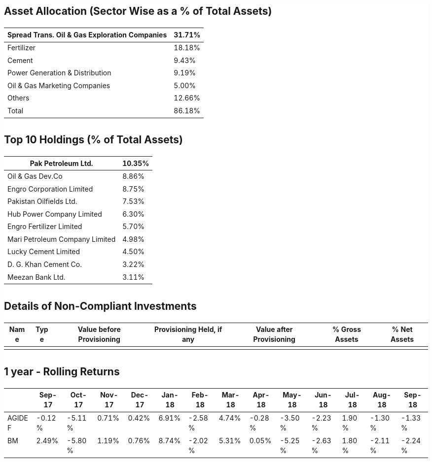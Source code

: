 ## Asset Allocation (Sector Wise as a % of Total Assets)

|Spread Trans. Oil & Gas Exploration Companies|31.71%|
|---|---|
|Fertilizer|18.18%|
|Cement|9.43%|
|Power Generation & Distribution|9.19%|
|Oil & Gas Marketing Companies|5.00%|
|Others|12.66%|
|Total|86.18%|

## Top 10 Holdings (% of Total Assets)

|Pak Petroleum Ltd.|10.35%|
|---|---|
|Oil & Gas Dev.Co|8.86%|
|Engro Corporation Limited|8.75%|
|Pakistan Oilfields Ltd.|7.53%|
|Hub Power Company Limited|6.30%|
|Engro Fertilizer Limited|5.70%|
|Mari Petroleum Company Limited|4.98%|
|Lucky Cement Limited|4.50%|
|D. G. Khan Cement Co.|3.22%|
|Meezan Bank Ltd.|3.11%|

## Details of Non-Compliant Investments

|Name|Type|Value before Provisioning|Provisioning Held, if any|Value after Provisioning|% Gross Assets|% Net Assets|
|---|---|---|---|---|---|---|
| | | | | | | |

## 1 year - Rolling Returns

| |Sep-17|Oct-17|Nov-17|Dec-17|Jan-18|Feb-18|Mar-18|Apr-18|May-18|Jun-18|Jul-18|Aug-18|Sep-18|
|---|---|---|---|---|---|---|---|---|---|---|---|---|---|
|AGIDEF|-0.12%|-5.11%|0.71%|0.42%|6.91%|-2.58%|4.74%|-0.28%|-3.50%|-2.23%|1.90%|-1.30%|-1.33%|
|BM|2.49%|-5.80%|1.19%|0.76%|8.74%|-2.02%|5.31%|0.05%|-5.25%|-2.63%|1.80%|-2.11%|-2.24%|
